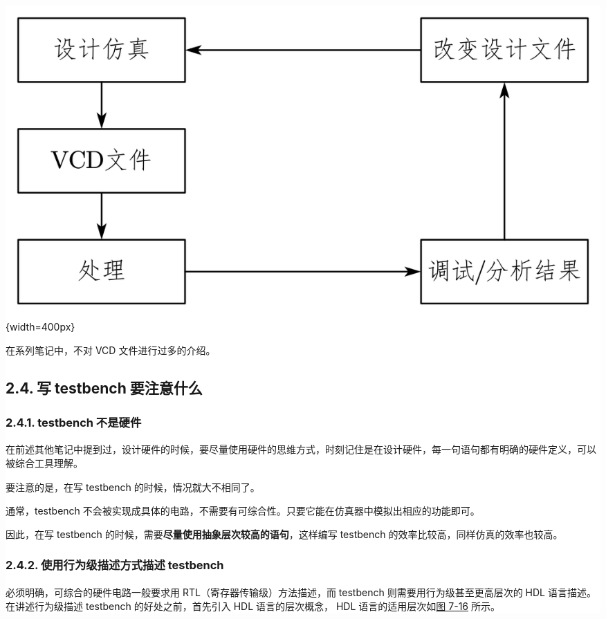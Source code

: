 ![图 7-15 VCD文件调试和分析仿真过程](../images/post/2023-04-16-josh-verilog-part-7/2023-04-16-josh-verilog-part-7-150-SimulationWithVCD.png){width=400px}

在系列笔记中，不对 VCD 文件进行过多的介绍。

## 2.4. 写 testbench 要注意什么

### 2.4.1. testbench 不是硬件

在前述其他笔记中提到过，设计硬件的时候，要尽量使用硬件的思维方式，时刻记住是在设计硬件，每一句语句都有明确的硬件定义，可以被综合工具理解。

要注意的是，在写 testbench 的时候，情况就大不相同了。

通常，testbench 不会被实现成具体的电路，不需要有可综合性。只要它能在仿真器中模拟出相应的功能即可。

因此，在写 testbench 的时候，需要**尽量使用抽象层次较高的语句**，这样编写 testbench 的效率比较高，同样仿真的效率也较高。

### 2.4.2. 使用行为级描述方式描述 testbench

必须明确，可综合的硬件电路一般要求用 RTL（寄存器传输级）方法描述，而 testbench 则需要用行为级甚至更高层次的 HDL 语言描述。在讲述行为级描述 testbench 的好处之前，首先引入 HDL 语言的层次概念， HDL 语言的适用层次如[图 7-16](#fig.7-16) 所示。

<a id="fig.7-16"></a>
